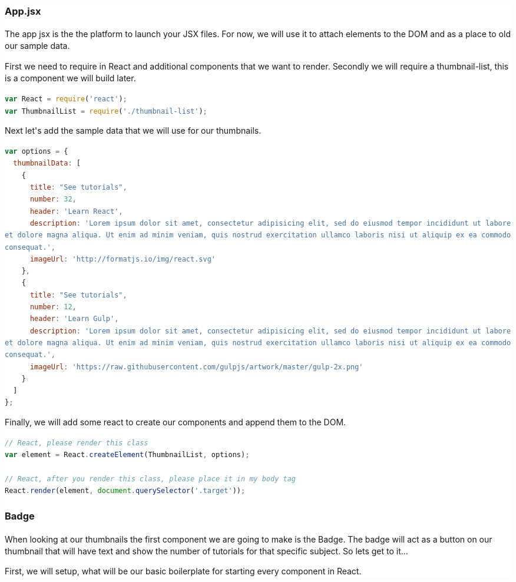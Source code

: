 ### App.jsx
The app jsx is the the platform to launch your JSX files.  For now, we will use it to attach elements to the DOM and as a place to old our sample data.

First we need to require in React and additional components that we want to render. Secondly we will require a thumbnail-list, this is a component we will build later.
```javascript
var React = require('react');
var ThumbnailList = require('./thumbnail-list');
```

Next let's add the sample data that we will use for our thumbnails.
```javascript
var options = {
  thumbnailData: [
    {
      title: "See tutorials",
      number: 32,
      header: 'Learn React',
      description: 'Lorem ipsum dolor sit amet, consectetur adipisicing elit, sed do eiusmod tempor incididunt ut labore et dolore magna aliqua. Ut enim ad minim veniam, quis nostrud exercitation ullamco laboris nisi ut aliquip ex ea commodo consequat.',
      imageUrl: 'http://formatjs.io/img/react.svg'
    },
    {
      title: "See tutorials",
      number: 12,
      header: 'Learn Gulp',
      description: 'Lorem ipsum dolor sit amet, consectetur adipisicing elit, sed do eiusmod tempor incididunt ut labore et dolore magna aliqua. Ut enim ad minim veniam, quis nostrud exercitation ullamco laboris nisi ut aliquip ex ea commodo consequat.',
      imageUrl: 'https://raw.githubusercontent.com/gulpjs/artwork/master/gulp-2x.png'
    }
  ]
};
```

Finally, we will add some react to create our components and append them to the DOM.
```javascript
// React, please render this class
var element = React.createElement(ThumbnailList, options);

// React, after you render this class, please place it in my body tag
React.render(element, document.querySelector('.target'));
```

### Badge

When looking at our thumbnails the first component we are going to make is the Badge.  The badge will act as a button on our thumbnail that will have text and show the number of tutorials for that specific subject.  So lets get to it...

First, we will setup, what will be our basic boilerplate for starting every component in React.
